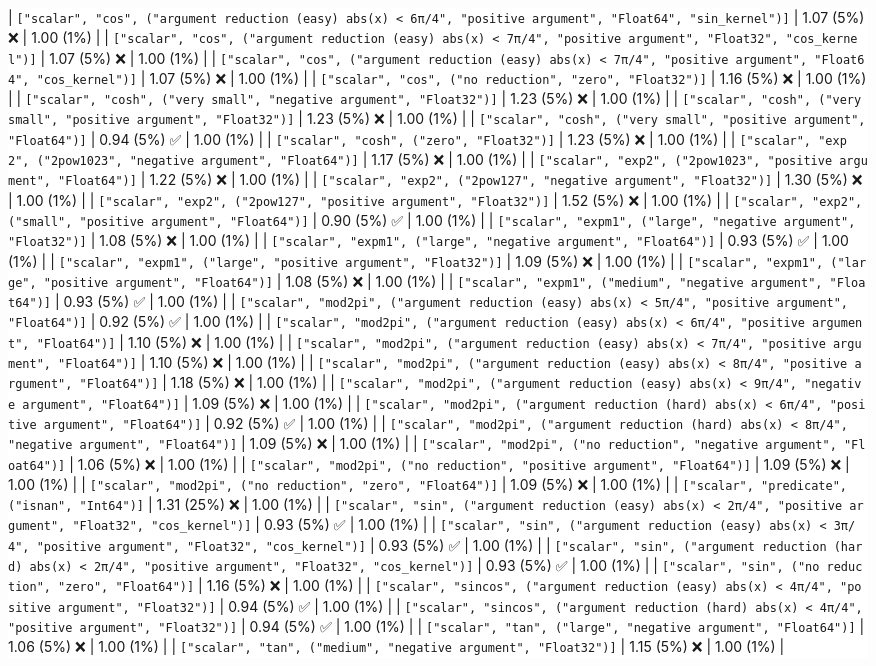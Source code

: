 | `["scalar", "cos", ("argument reduction (easy) abs(x) < 6π/4", "positive argument", "Float64", "sin_kernel")]` | 1.07 (5%) :x: | 1.00 (1%)  |
| `["scalar", "cos", ("argument reduction (easy) abs(x) < 7π/4", "positive argument", "Float32", "cos_kernel")]` | 1.07 (5%) :x: | 1.00 (1%)  |
| `["scalar", "cos", ("argument reduction (easy) abs(x) < 7π/4", "positive argument", "Float64", "cos_kernel")]` | 1.07 (5%) :x: | 1.00 (1%)  |
| `["scalar", "cos", ("no reduction", "zero", "Float32")]` | 1.16 (5%) :x: | 1.00 (1%)  |
| `["scalar", "cosh", ("very small", "negative argument", "Float32")]` | 1.23 (5%) :x: | 1.00 (1%)  |
| `["scalar", "cosh", ("very small", "positive argument", "Float32")]` | 1.23 (5%) :x: | 1.00 (1%)  |
| `["scalar", "cosh", ("very small", "positive argument", "Float64")]` | 0.94 (5%) :white_check_mark: | 1.00 (1%)  |
| `["scalar", "cosh", ("zero", "Float32")]` | 1.23 (5%) :x: | 1.00 (1%)  |
| `["scalar", "exp2", ("2pow1023", "negative argument", "Float64")]` | 1.17 (5%) :x: | 1.00 (1%)  |
| `["scalar", "exp2", ("2pow1023", "positive argument", "Float64")]` | 1.22 (5%) :x: | 1.00 (1%)  |
| `["scalar", "exp2", ("2pow127", "negative argument", "Float32")]` | 1.30 (5%) :x: | 1.00 (1%)  |
| `["scalar", "exp2", ("2pow127", "positive argument", "Float32")]` | 1.52 (5%) :x: | 1.00 (1%)  |
| `["scalar", "exp2", ("small", "positive argument", "Float64")]` | 0.90 (5%) :white_check_mark: | 1.00 (1%)  |
| `["scalar", "expm1", ("large", "negative argument", "Float32")]` | 1.08 (5%) :x: | 1.00 (1%)  |
| `["scalar", "expm1", ("large", "negative argument", "Float64")]` | 0.93 (5%) :white_check_mark: | 1.00 (1%)  |
| `["scalar", "expm1", ("large", "positive argument", "Float32")]` | 1.09 (5%) :x: | 1.00 (1%)  |
| `["scalar", "expm1", ("large", "positive argument", "Float64")]` | 1.08 (5%) :x: | 1.00 (1%)  |
| `["scalar", "expm1", ("medium", "negative argument", "Float64")]` | 0.93 (5%) :white_check_mark: | 1.00 (1%)  |
| `["scalar", "mod2pi", ("argument reduction (easy) abs(x) < 5π/4", "positive argument", "Float64")]` | 0.92 (5%) :white_check_mark: | 1.00 (1%)  |
| `["scalar", "mod2pi", ("argument reduction (easy) abs(x) < 6π/4", "positive argument", "Float64")]` | 1.10 (5%) :x: | 1.00 (1%)  |
| `["scalar", "mod2pi", ("argument reduction (easy) abs(x) < 7π/4", "positive argument", "Float64")]` | 1.10 (5%) :x: | 1.00 (1%)  |
| `["scalar", "mod2pi", ("argument reduction (easy) abs(x) < 8π/4", "positive argument", "Float64")]` | 1.18 (5%) :x: | 1.00 (1%)  |
| `["scalar", "mod2pi", ("argument reduction (easy) abs(x) < 9π/4", "negative argument", "Float64")]` | 1.09 (5%) :x: | 1.00 (1%)  |
| `["scalar", "mod2pi", ("argument reduction (hard) abs(x) < 6π/4", "positive argument", "Float64")]` | 0.92 (5%) :white_check_mark: | 1.00 (1%)  |
| `["scalar", "mod2pi", ("argument reduction (hard) abs(x) < 8π/4", "negative argument", "Float64")]` | 1.09 (5%) :x: | 1.00 (1%)  |
| `["scalar", "mod2pi", ("no reduction", "negative argument", "Float64")]` | 1.06 (5%) :x: | 1.00 (1%)  |
| `["scalar", "mod2pi", ("no reduction", "positive argument", "Float64")]` | 1.09 (5%) :x: | 1.00 (1%)  |
| `["scalar", "mod2pi", ("no reduction", "zero", "Float64")]` | 1.09 (5%) :x: | 1.00 (1%)  |
| `["scalar", "predicate", ("isnan", "Int64")]` | 1.31 (25%) :x: | 1.00 (1%)  |
| `["scalar", "sin", ("argument reduction (easy) abs(x) < 2π/4", "positive argument", "Float32", "cos_kernel")]` | 0.93 (5%) :white_check_mark: | 1.00 (1%)  |
| `["scalar", "sin", ("argument reduction (easy) abs(x) < 3π/4", "positive argument", "Float32", "cos_kernel")]` | 0.93 (5%) :white_check_mark: | 1.00 (1%)  |
| `["scalar", "sin", ("argument reduction (hard) abs(x) < 2π/4", "positive argument", "Float32", "cos_kernel")]` | 0.93 (5%) :white_check_mark: | 1.00 (1%)  |
| `["scalar", "sin", ("no reduction", "zero", "Float64")]` | 1.16 (5%) :x: | 1.00 (1%)  |
| `["scalar", "sincos", ("argument reduction (easy) abs(x) < 4π/4", "positive argument", "Float32")]` | 0.94 (5%) :white_check_mark: | 1.00 (1%)  |
| `["scalar", "sincos", ("argument reduction (hard) abs(x) < 4π/4", "positive argument", "Float32")]` | 0.94 (5%) :white_check_mark: | 1.00 (1%)  |
| `["scalar", "tan", ("large", "negative argument", "Float64")]` | 1.06 (5%) :x: | 1.00 (1%)  |
| `["scalar", "tan", ("medium", "negative argument", "Float32")]` | 1.15 (5%) :x: | 1.00 (1%)  |